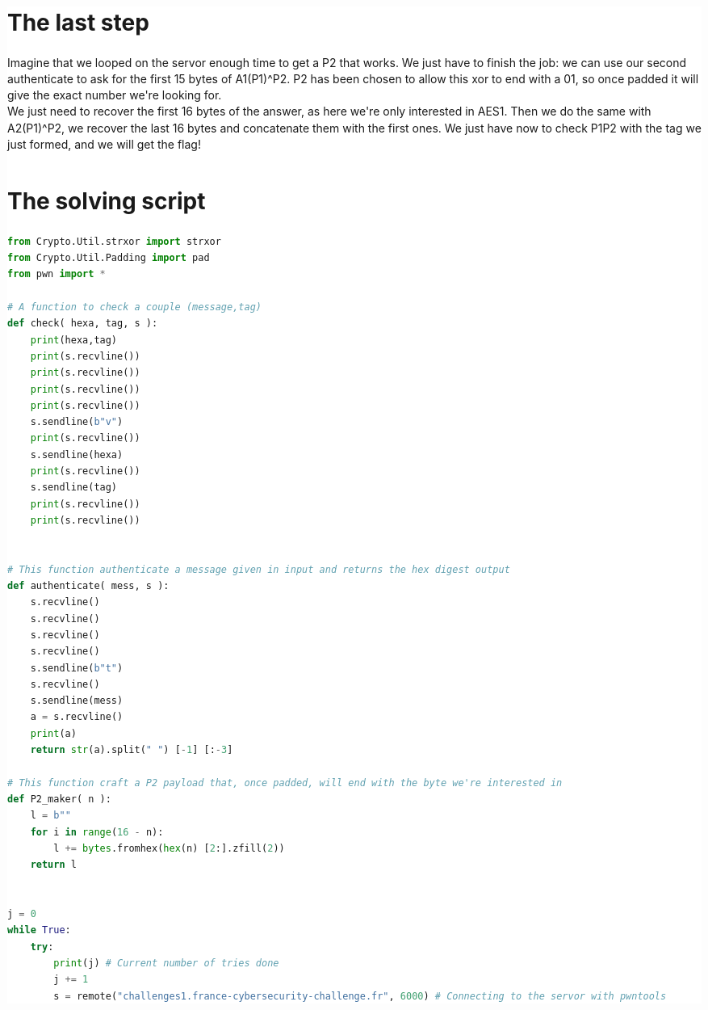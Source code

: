 # The last step

Imagine that we looped on the servor enough time to get a P2 that works. We just have to finish the job: we can use our second authenticate to ask for the first 15 bytes of A1(P1)^P2. P2 has been chosen to allow this xor to end with a 01, so once padded it will give the exact number we're looking for.  
We just need to recover the first 16 bytes of the answer, as here we're only interested in AES1. Then we do the same with A2(P1)^P2, we recover the last 16 bytes and concatenate them with the first ones. We just have now to check P1P2 with the tag we just formed, and we will get the flag!


# The solving script

```python
from Crypto.Util.strxor import strxor
from Crypto.Util.Padding import pad
from pwn import *

# A function to check a couple (message,tag)
def check( hexa, tag, s ):
    print(hexa,tag)
    print(s.recvline())
    print(s.recvline())
    print(s.recvline())
    print(s.recvline())
    s.sendline(b"v")
    print(s.recvline())
    s.sendline(hexa)
    print(s.recvline())
    s.sendline(tag)
    print(s.recvline())
    print(s.recvline())


# This function authenticate a message given in input and returns the hex digest output
def authenticate( mess, s ):
    s.recvline()
    s.recvline()
    s.recvline()
    s.recvline()
    s.sendline(b"t")
    s.recvline()
    s.sendline(mess)
    a = s.recvline()
    print(a)
    return str(a).split(" ") [-1] [:-3]

# This function craft a P2 payload that, once padded, will end with the byte we're interested in
def P2_maker( n ):
    l = b""
    for i in range(16 - n):
        l += bytes.fromhex(hex(n) [2:].zfill(2))
    return l


j = 0
while True:
    try:
        print(j) # Current number of tries done
        j += 1
        s = remote("challenges1.france-cybersecurity-challenge.fr", 6000) # Connecting to the servor with pwntools
```